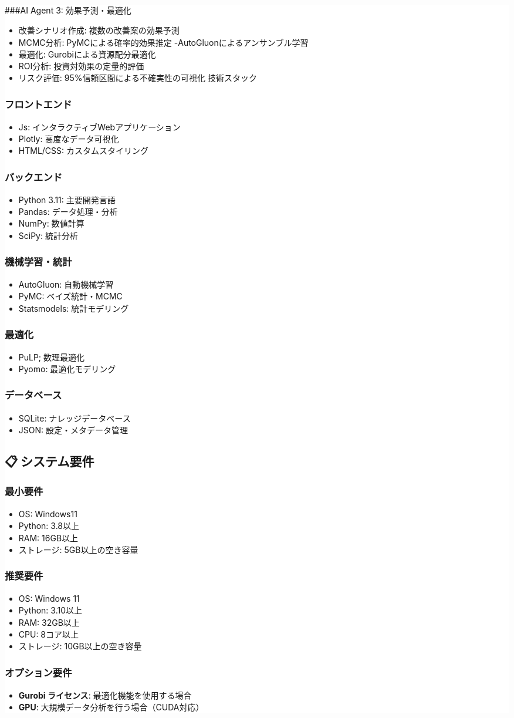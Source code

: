 ###AI Agent 3: 効果予測・最適化
- 改善シナリオ作成: 複数の改善案の効果予測
- MCMC分析: PyMCによる確率的効果推定
-AutoGluonによるアンサンブル学習
- 最適化: Gurobiによる資源配分最適化
- ROI分析: 投資対効果の定量的評価
- リスク評価: 95%信頼区間による不確実性の可視化
技術スタック

### フロントエンド
- Js: インタラクティブWebアプリケーション
- Plotly: 高度なデータ可視化
- HTML/CSS: カスタムスタイリング

### バックエンド
- Python 3.11: 主要開発言語
- Pandas: データ処理・分析
- NumPy: 数値計算
- SciPy: 統計分析

### 機械学習・統計
- AutoGluon: 自動機械学習
- PyMC: ベイズ統計・MCMC
- Statsmodels: 統計モデリング

### 最適化
- PuLP; 数理最適化
- Pyomo: 最適化モデリング

### データベース
- SQLite: ナレッジデータベース
- JSON: 設定・メタデータ管理

## 📋 システム要件

### 最小要件
- OS: Windows11
- Python: 3.8以上
- RAM: 16GB以上
- ストレージ: 5GB以上の空き容量

### 推奨要件
- OS: Windows 11
- Python: 3.10以上
- RAM: 32GB以上
- CPU: 8コア以上
- ストレージ: 10GB以上の空き容量

### オプション要件
- **Gurobi ライセンス**: 最適化機能を使用する場合
- **GPU**: 大規模データ分析を行う場合（CUDA対応）
